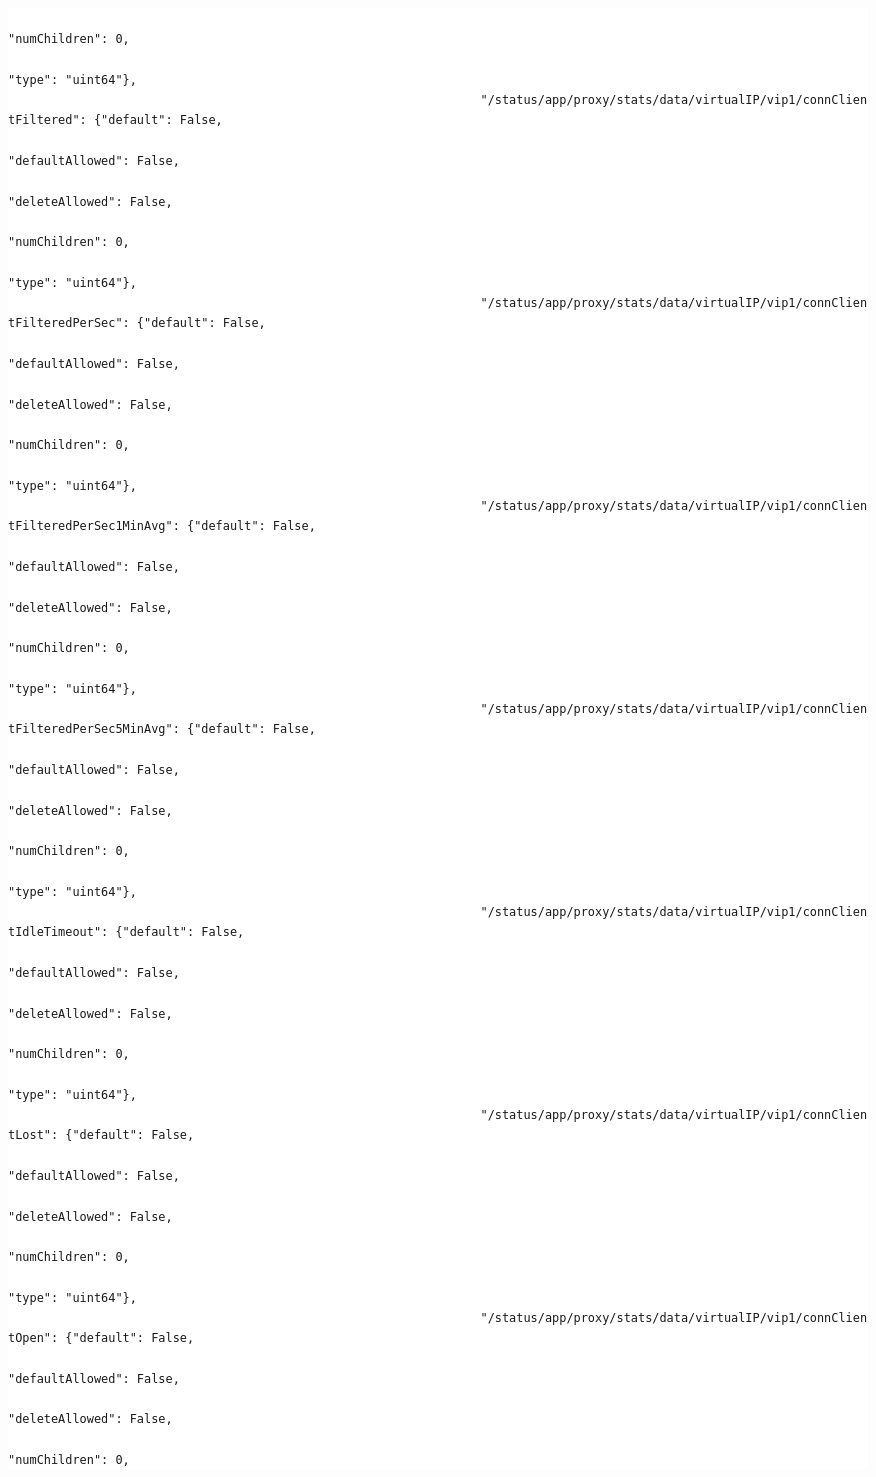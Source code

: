                                                                                                                                                     "numChildren": 0,
                                                                                                                                                    "type": "uint64"},
                                                                      "/status/app/proxy/stats/data/virtualIP/vip1/connClientFiltered": {"default": False,
                                                                                                                                            "defaultAllowed": False,
                                                                                                                                            "deleteAllowed": False,
                                                                                                                                            "numChildren": 0,
                                                                                                                                            "type": "uint64"},
                                                                      "/status/app/proxy/stats/data/virtualIP/vip1/connClientFilteredPerSec": {"default": False,
                                                                                                                                                  "defaultAllowed": False,
                                                                                                                                                  "deleteAllowed": False,
                                                                                                                                                  "numChildren": 0,
                                                                                                                                                  "type": "uint64"},
                                                                      "/status/app/proxy/stats/data/virtualIP/vip1/connClientFilteredPerSec1MinAvg": {"default": False,
                                                                                                                                                         "defaultAllowed": False,
                                                                                                                                                         "deleteAllowed": False,
                                                                                                                                                         "numChildren": 0,
                                                                                                                                                         "type": "uint64"},
                                                                      "/status/app/proxy/stats/data/virtualIP/vip1/connClientFilteredPerSec5MinAvg": {"default": False,
                                                                                                                                                         "defaultAllowed": False,
                                                                                                                                                         "deleteAllowed": False,
                                                                                                                                                         "numChildren": 0,
                                                                                                                                                         "type": "uint64"},
                                                                      "/status/app/proxy/stats/data/virtualIP/vip1/connClientIdleTimeout": {"default": False,
                                                                                                                                               "defaultAllowed": False,
                                                                                                                                               "deleteAllowed": False,
                                                                                                                                               "numChildren": 0,
                                                                                                                                               "type": "uint64"},
                                                                      "/status/app/proxy/stats/data/virtualIP/vip1/connClientLost": {"default": False,
                                                                                                                                        "defaultAllowed": False,
                                                                                                                                        "deleteAllowed": False,
                                                                                                                                        "numChildren": 0,
                                                                                                                                        "type": "uint64"},
                                                                      "/status/app/proxy/stats/data/virtualIP/vip1/connClientOpen": {"default": False,
                                                                                                                                        "defaultAllowed": False,
                                                                                                                                        "deleteAllowed": False,
                                                                                                                                        "numChildren": 0,